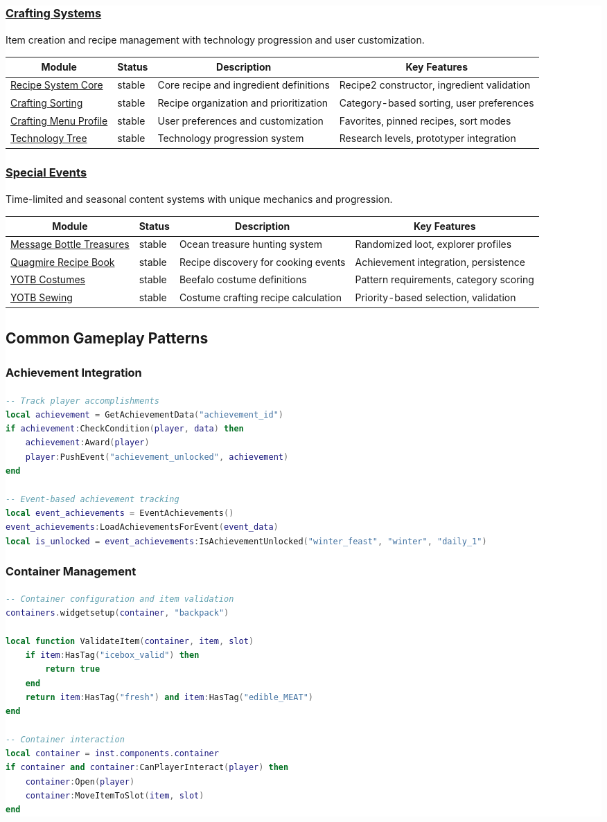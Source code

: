### [Crafting Systems](./crafting/index.md)
Item creation and recipe management with technology progression and user customization.

| Module | Status | Description | Key Features |
|-----|-----|----|-----|
| [Recipe System Core](./crafting/recipe.md) | stable | Core recipe and ingredient definitions | Recipe2 constructor, ingredient validation |
| [Crafting Sorting](./crafting/crafting_sorting.md) | stable | Recipe organization and prioritization | Category-based sorting, user preferences |
| [Crafting Menu Profile](./crafting/craftingmenuprofile.md) | stable | User preferences and customization | Favorites, pinned recipes, sort modes |
| [Technology Tree](./crafting/techtree.md) | stable | Technology progression system | Research levels, prototyper integration |

### [Special Events](./special-events/index.md)
Time-limited and seasonal content systems with unique mechanics and progression.

| Module | Status | Description | Key Features |
|-----|-----|----|-----|
| [Message Bottle Treasures](./special-events/messagebottletreasures.md) | stable | Ocean treasure hunting system | Randomized loot, explorer profiles |
| [Quagmire Recipe Book](./special-events/quagmire_recipebook.md) | stable | Recipe discovery for cooking events | Achievement integration, persistence |
| [YOTB Costumes](./special-events/yotb_costumes.md) | stable | Beefalo costume definitions | Pattern requirements, category scoring |
| [YOTB Sewing](./special-events/yotb_sewing.md) | stable | Costume crafting recipe calculation | Priority-based selection, validation |

## Common Gameplay Patterns

### Achievement Integration
```lua
-- Track player accomplishments
local achievement = GetAchievementData("achievement_id")
if achievement:CheckCondition(player, data) then
    achievement:Award(player)
    player:PushEvent("achievement_unlocked", achievement)
end

-- Event-based achievement tracking
local event_achievements = EventAchievements()
event_achievements:LoadAchievementsForEvent(event_data)
local is_unlocked = event_achievements:IsAchievementUnlocked("winter_feast", "winter", "daily_1")
```

### Container Management
```lua
-- Container configuration and item validation
containers.widgetsetup(container, "backpack")

local function ValidateItem(container, item, slot)
    if item:HasTag("icebox_valid") then
        return true
    end
    return item:HasTag("fresh") and item:HasTag("edible_MEAT")
end

-- Container interaction
local container = inst.components.container
if container and container:CanPlayerInteract(player) then
    container:Open(player)
    container:MoveItemToSlot(item, slot)
end
```
